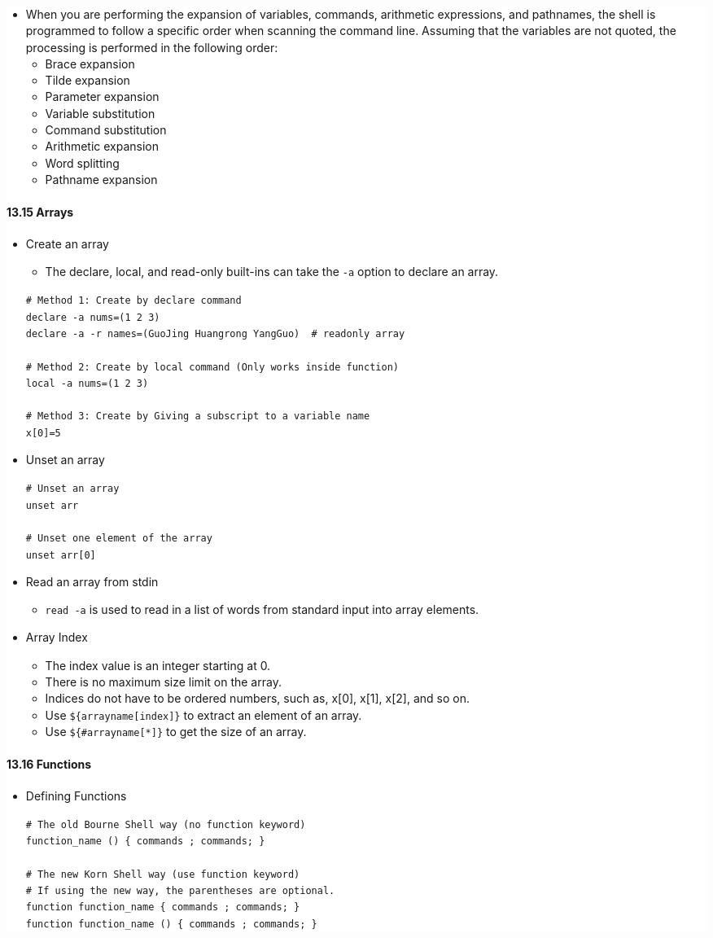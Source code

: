 - When you are performing the expansion of variables, commands, arithmetic expressions, and pathnames,
  the shell is programmed to follow a specific order when scanning the command line.
  Assuming that the variables are not quoted, the processing is performed in the following order: 
  - Brace expansion
  - Tilde expansion
  - Parameter expansion
  - Variable substitution
  - Command substitution
  - Arithmetic expansion
  - Word splitting
  - Pathname expansion

#### 13.15 Arrays

- Create an array
  - The declare, local, and read-only built-ins can take the `-a` option to declare an array.

  ```shell
  # Method 1: Create by declare command
  declare -a nums=(1 2 3)
  declare -a -r names=(GuoJing Huangrong YangGuo)  # readonly array
  
  # Method 2: Create by local command (Only works inside function)
  local -a nums=(1 2 3)

  # Method 3: Create by Giving a subscript to a variable name
  x[0]=5
  ```

- Unset an array

  ```shell
  # Unset an array
  unset arr

  # Unset one element of the array
  unset arr[0]
  ```

- Read an array from stdin
  - `read -a` is used to read in a list of words from standard input into array elements.

- Array Index
  - The index value is an integer starting at 0.
  - There is no maximum size limit on the array.
  - Indices do not have to be ordered numbers, such as, x[0], x[1], x[2], and so on.
  - Use `${arrayname[index]}` to extract an element of an array.
  - Use `${#arrayname[*]}` to get the size of an array.

#### 13.16 Functions

- Defining Functions

  ```shell
  # The old Bourne Shell way (no function keyword)
  function_name () { commands ; commands; }

  # The new Korn Shell way (use function keyword)
  # If using the new way, the parentheses are optional.
  function function_name { commands ; commands; }
  function function_name () { commands ; commands; }
  ```


  [man]: https://www.gnu.org/software/bash/manual/bash.html